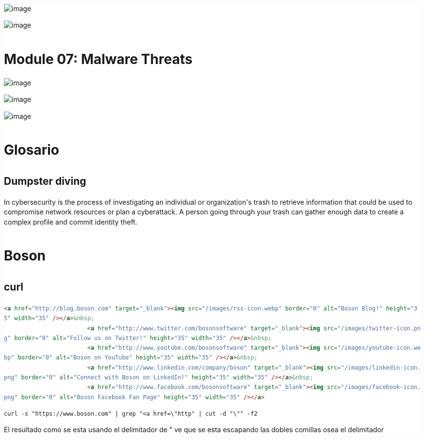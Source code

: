 ![image](https://user-images.githubusercontent.com/63270579/197289465-d0a1ab04-515c-478c-8796-4a982ad8ce3b.png)

![image](https://user-images.githubusercontent.com/63270579/197289980-a161540a-a736-4d46-97a6-7f543e5710a6.png)

# Module 07: Malware Threats

![image](https://user-images.githubusercontent.com/63270579/197291872-ad390a39-95f7-4620-8ca1-5fb179f3ad62.png)

![image](https://user-images.githubusercontent.com/63270579/197292149-7291feb5-a608-44c8-85a3-2da1ead74d2b.png)

![image](https://user-images.githubusercontent.com/63270579/197292356-3791cf66-5b7d-444a-ba38-dce16cb442d6.png)


# Glosario 

## Dumpster diving

In cybersecurity is the process of investigating an individual or organization's trash to retrieve information that could be used to compromise network resources or plan a cyberattack. A person going through your trash can gather enough data to create a complex profile and commit identity theft.


# Boson

## curl

```html
<a href="http://blog.boson.com" target="_blank"><img src="/images/rss-icon.webp" border="0" alt="Boson Blog!" height="35" width="35" /></a>&nbsp;
                        <a href="http://www.twitter.com/bosonsoftware" target="_blank"><img src="/images/twitter-icon.png" border="0" alt="Follow us on Twitter!" height="35" width="35" /></a>&nbsp;
                        <a href="http://www.youtube.com/bosonsoftware" target="_blank"><img src="/images/youtube-icon.webp" border="0" alt="Boson on YouTube" height="35" width="35" /></a>&nbsp;
                        <a href="http://www.linkedin.com/company/boson" target="_blank"><img src="/images/linkedin-icon.png" border="0" alt="Connect with Boson on LinkedIn!" height="35" width="35" /></a>&nbsp;
                        <a href="http://www.facebook.com/bosonsoftware" target="_blank"><img src="/images/facebook-icon.png" border="0" alt="Boson Facebook Fan Page" height="35" width="35" /></a>

```

```
curl -s "https://www.boson.com" | grep "<a href=\"http" | cut -d "\"" -f2 

```

El resultado como se esta usando el delimitador de " ve que se esta escapando las dobles comillas osea el delimitador
